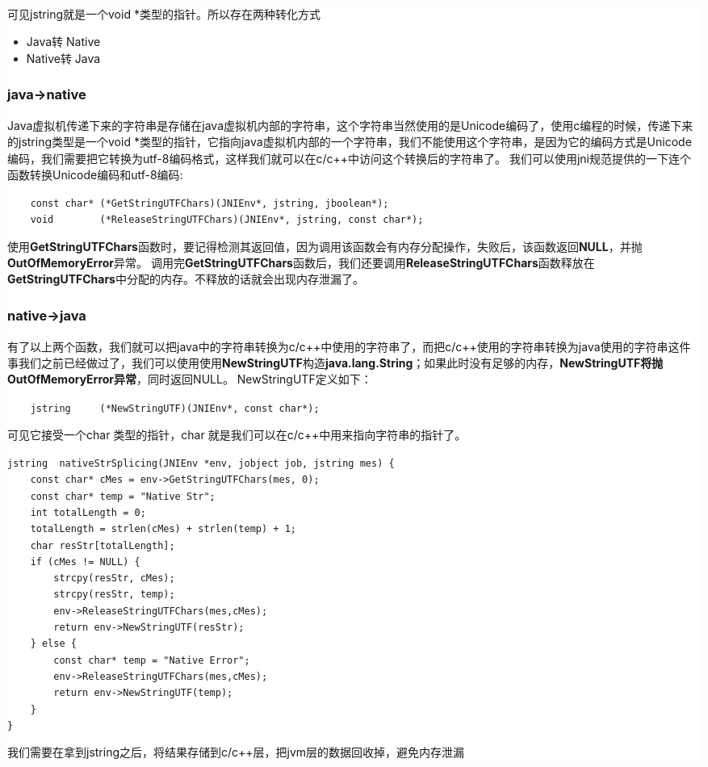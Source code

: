 可见jstring就是一个void *类型的指针。所以存在两种转化方式

- Java转 Native
- Native转 Java



### java->native

Java虚拟机传递下来的字符串是存储在java虚拟机内部的字符串，这个字符串当然使用的是Unicode编码了，使用c编程的时候，传递下来的jstring类型是一个void *类型的指针，它指向java虚拟机内部的一个字符串，我们不能使用这个字符串，是因为它的编码方式是Unicode编码，我们需要把它转换为utf-8编码格式，这样我们就可以在c/c++中访问这个转换后的字符串了。
我们可以使用jni规范提供的一下连个函数转换Unicode编码和utf-8编码:

```
    const char* (*GetStringUTFChars)(JNIEnv*, jstring, jboolean*);
    void        (*ReleaseStringUTFChars)(JNIEnv*, jstring, const char*);
```

使用**GetStringUTFChars**函数时，要记得检测其返回值，因为调用该函数会有内存分配操作，失败后，该函数返回**NULL**，并抛**OutOfMemoryError**异常。
调用完**GetStringUTFChars**函数后，我们还要调用**ReleaseStringUTFChars**函数释放在**GetStringUTFChars**中分配的内存。不释放的话就会出现内存泄漏了。



### native->java

有了以上两个函数，我们就可以把java中的字符串转换为c/c++中使用的字符串了，而把c/c++使用的字符串转换为java使用的字符串这件事我们之前已经做过了，我们可以使用使用**NewStringUTF**构造**java.lang.String**；如果此时没有足够的内存，**NewStringUTF将抛OutOfMemoryError异常**，同时返回NULL。
NewStringUTF定义如下：

```
    jstring     (*NewStringUTF)(JNIEnv*, const char*);
```
可见它接受一个char 类型的指针，char 就是我们可以在c/c++中用来指向字符串的指针了。

```
jstring  nativeStrSplicing(JNIEnv *env, jobject job, jstring mes) {
    const char* cMes = env->GetStringUTFChars(mes, 0);
    const char* temp = "Native Str";
    int totalLength = 0;
    totalLength = strlen(cMes) + strlen(temp) + 1;
    char resStr[totalLength];
    if (cMes != NULL) {
        strcpy(resStr, cMes);
        strcpy(resStr, temp);
        env->ReleaseStringUTFChars(mes,cMes);
        return env->NewStringUTF(resStr);
    } else {
        const char* temp = "Native Error";
        env->ReleaseStringUTFChars(mes,cMes);
        return env->NewStringUTF(temp);
    }
}
```

我们需要在拿到jstring之后，将结果存储到c/c++层，把jvm层的数据回收掉，避免内存泄漏

